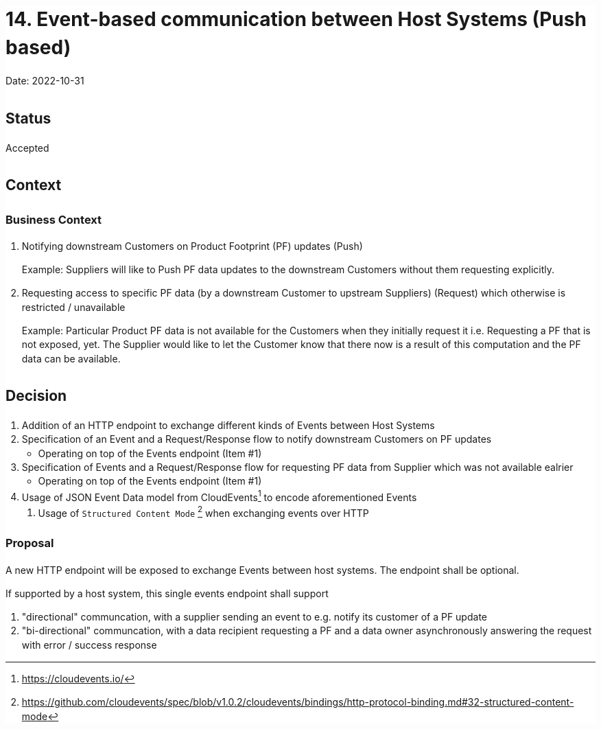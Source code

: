 # 14. Event-based communication between Host Systems (Push based)

Date: 2022-10-31

## Status

Accepted

## Context

### Business Context
1. Notifying downstream Customers on Product Footprint (PF) updates (Push)

	Example:
	Suppliers will like to Push PF data updates to the downstream Customers without them requesting explicitly.

2. Requesting access to specific PF data (by a downstream Customer to upstream Suppliers) (Request) which otherwise is restricted / unavailable

	Example:
	Particular Product PF data is not available for the Customers when they initially request it i.e. Requesting a PF that is not exposed, yet. The Supplier would like to let the Customer know that there now is a result of this computation and the PF data can be available.


## Decision

1. Addition of an HTTP endpoint to exchange different kinds of Events between Host Systems
2. Specification of an Event and a Request/Response flow to notify downstream Customers on PF updates
    - Operating on top of the Events endpoint (Item #1)
3. Specification of Events and a Request/Response flow for requesting PF data from Supplier which was not available ealrier
    - Operating on top of the Events endpoint (Item #1)
4. Usage of JSON Event Data model from CloudEvents[^1] to encode aforementioned Events
   1. Usage of `Structured Content Mode` [^3] when exchanging events over HTTP


### Proposal

A new HTTP endpoint will be exposed to exchange Events between host systems. The endpoint shall be optional. 

If supported by a host system, this single events endpoint shall support

1. "directional" communcation, with a supplier sending an event to e.g. notify its customer of a PF update
2. "bi-directional" communcation, with a data recipient requesting a PF and a data owner asynchronously answering the request with error / success response


[^1]: https://cloudevents.io/
[^2]: https://github.com/cloudevents/spec/blob/v1.0.2/cloudevents/formats/json-format.md
[^3]: https://github.com/cloudevents/spec/blob/v1.0.2/cloudevents/bindings/http-protocol-binding.md#32-structured-content-mode
[^4]: https://wbcsd.github.io/data-exchange-protocol/v2/#api-error-responses
[^5]: https://github.com/cloudevents/spec/blob/main/subscriptions/spec.md#324-filters